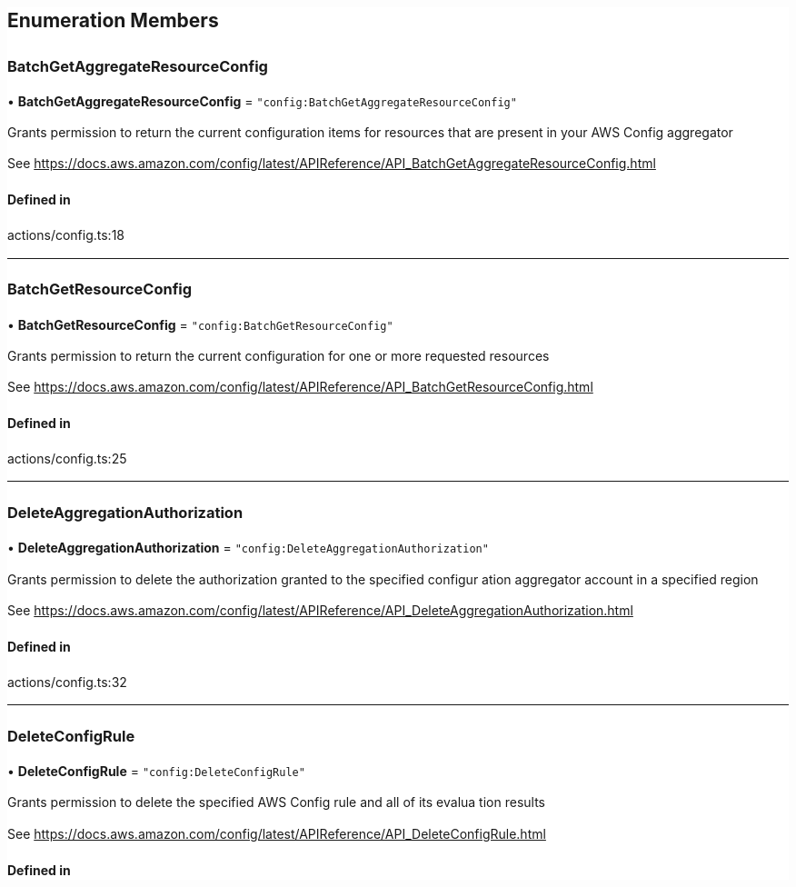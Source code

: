 ## Enumeration Members

### BatchGetAggregateResourceConfig

• **BatchGetAggregateResourceConfig** = ``"config:BatchGetAggregateResourceConfig"``

Grants permission to return the current configuration items for resources that
are present in your AWS Config aggregator

See https://docs.aws.amazon.com/config/latest/APIReference/API_BatchGetAggregateResourceConfig.html

#### Defined in

actions/config.ts:18

___

### BatchGetResourceConfig

• **BatchGetResourceConfig** = ``"config:BatchGetResourceConfig"``

Grants permission to return the current configuration for one or more requested
resources

See https://docs.aws.amazon.com/config/latest/APIReference/API_BatchGetResourceConfig.html

#### Defined in

actions/config.ts:25

___

### DeleteAggregationAuthorization

• **DeleteAggregationAuthorization** = ``"config:DeleteAggregationAuthorization"``

Grants permission to delete the authorization granted to the specified configur
ation aggregator account in a specified region

See https://docs.aws.amazon.com/config/latest/APIReference/API_DeleteAggregationAuthorization.html

#### Defined in

actions/config.ts:32

___

### DeleteConfigRule

• **DeleteConfigRule** = ``"config:DeleteConfigRule"``

Grants permission to delete the specified AWS Config rule and all of its evalua
tion results

See https://docs.aws.amazon.com/config/latest/APIReference/API_DeleteConfigRule.html

#### Defined in
